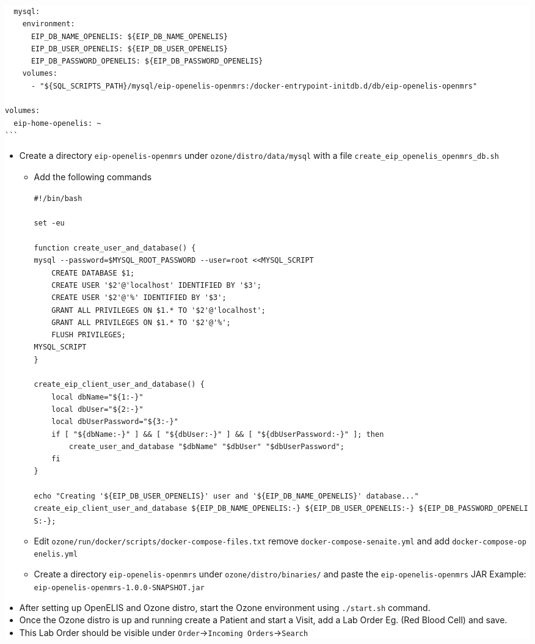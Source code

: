       mysql:
        environment:
          EIP_DB_NAME_OPENELIS: ${EIP_DB_NAME_OPENELIS}
          EIP_DB_USER_OPENELIS: ${EIP_DB_USER_OPENELIS}
          EIP_DB_PASSWORD_OPENELIS: ${EIP_DB_PASSWORD_OPENELIS}
        volumes:
          - "${SQL_SCRIPTS_PATH}/mysql/eip-openelis-openmrs:/docker-entrypoint-initdb.d/db/eip-openelis-openmrs"

    volumes:
      eip-home-openelis: ~
    ```
- Create a directory `eip-openelis-openmrs` under `ozone/distro/data/mysql` with a file `create_eip_openelis_openmrs_db.sh`
  - Add the following commands

    ```shell
    #!/bin/bash

    set -eu

    function create_user_and_database() {
    mysql --password=$MYSQL_ROOT_PASSWORD --user=root <<MYSQL_SCRIPT
        CREATE DATABASE $1;
        CREATE USER '$2'@'localhost' IDENTIFIED BY '$3';
        CREATE USER '$2'@'%' IDENTIFIED BY '$3';
        GRANT ALL PRIVILEGES ON $1.* TO '$2'@'localhost';
        GRANT ALL PRIVILEGES ON $1.* TO '$2'@'%';
        FLUSH PRIVILEGES;
    MYSQL_SCRIPT
    }

    create_eip_client_user_and_database() {
        local dbName="${1:-}"
        local dbUser="${2:-}"
        local dbUserPassword="${3:-}"
        if [ "${dbName:-}" ] && [ "${dbUser:-}" ] && [ "${dbUserPassword:-}" ]; then
            create_user_and_database "$dbName" "$dbUser" "$dbUserPassword";
        fi
    }

    echo "Creating '${EIP_DB_USER_OPENELIS}' user and '${EIP_DB_NAME_OPENELIS}' database..."
    create_eip_client_user_and_database ${EIP_DB_NAME_OPENELIS:-} ${EIP_DB_USER_OPENELIS:-} ${EIP_DB_PASSWORD_OPENELIS:-};
    ```
  - Edit `ozone/run/docker/scripts/docker-compose-files.txt` remove `docker-compose-senaite.yml` and add `docker-compose-openelis.yml`
  - Create a directory `eip-openelis-openmrs` under `ozone/distro/binaries/` and paste the `eip-openelis-openmrs` JAR Example: `eip-openelis-openmrs-1.0.0-SNAPSHOT.jar`
- After setting up OpenELIS and Ozone distro, start the Ozone environment using `./start.sh` command.
- Once the Ozone distro is up and running create a Patient and start a Visit, add a Lab Order Eg. (Red Blood Cell) and save.
- This Lab Order should be visible under `Order`->`Incoming Orders`->`Search`
